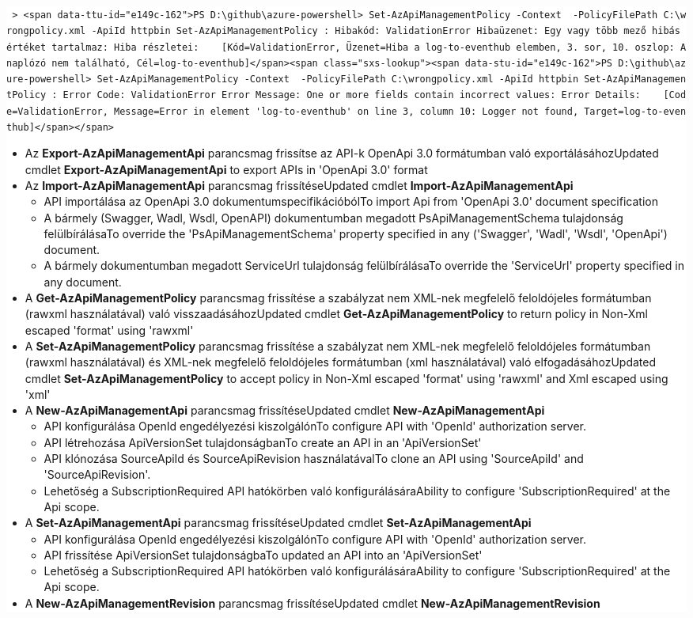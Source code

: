      > <span data-ttu-id="e149c-162">PS D:\github\azure-powershell> Set-AzApiManagementPolicy -Context  -PolicyFilePath C:\wrongpolicy.xml -ApiId httpbin Set-AzApiManagementPolicy : Hibakód: ValidationError Hibaüzenet: Egy vagy több mező hibás értéket tartalmaz: Hiba részletei:    [Kód=ValidationError, Üzenet=Hiba a log-to-eventhub elemben, 3. sor, 10. oszlop: A naplózó nem található, Cél=log-to-eventhub]</span><span class="sxs-lookup"><span data-stu-id="e149c-162">PS D:\github\azure-powershell> Set-AzApiManagementPolicy -Context  -PolicyFilePath C:\wrongpolicy.xml -ApiId httpbin Set-AzApiManagementPolicy : Error Code: ValidationError Error Message: One or more fields contain incorrect values: Error Details:    [Code=ValidationError, Message=Error in element 'log-to-eventhub' on line 3, column 10: Logger not found, Target=log-to-eventhub]</span></span>
* <span data-ttu-id="e149c-163">Az **Export-AzApiManagementApi** parancsmag frissítse az API-k OpenApi 3.0 formátumban való exportálásához</span><span class="sxs-lookup"><span data-stu-id="e149c-163">Updated cmdlet **Export-AzApiManagementApi** to export APIs in 'OpenApi 3.0' format</span></span>
* <span data-ttu-id="e149c-164">Az **Import-AzApiManagementApi** parancsmag frissítése</span><span class="sxs-lookup"><span data-stu-id="e149c-164">Updated cmdlet **Import-AzApiManagementApi**</span></span>
    - <span data-ttu-id="e149c-165">API importálása az OpenApi 3.0 dokumentumspecifikációból</span><span class="sxs-lookup"><span data-stu-id="e149c-165">To import Api from 'OpenApi 3.0' document specification</span></span>
    - <span data-ttu-id="e149c-166">A bármely (Swagger, Wadl, Wsdl, OpenAPI) dokumentumban megadott PsApiManagementSchema tulajdonság felülbírálása</span><span class="sxs-lookup"><span data-stu-id="e149c-166">To override the 'PsApiManagementSchema' property specified in any ('Swagger', 'Wadl', 'Wsdl', 'OpenApi') document.</span></span>
    - <span data-ttu-id="e149c-167">A bármely dokumentumban megadott ServiceUrl tulajdonság felülbírálása</span><span class="sxs-lookup"><span data-stu-id="e149c-167">To override the 'ServiceUrl' property specified in any document.</span></span>
* <span data-ttu-id="e149c-168">A **Get-AzApiManagementPolicy** parancsmag frissítése a szabályzat nem XML-nek megfelelő feloldójeles formátumban (rawxml használatával) való visszaadásához</span><span class="sxs-lookup"><span data-stu-id="e149c-168">Updated cmdlet **Get-AzApiManagementPolicy** to return policy in Non-Xml escaped 'format' using 'rawxml'</span></span>
* <span data-ttu-id="e149c-169">A **Set-AzApiManagementPolicy** parancsmag frissítése a szabályzat nem XML-nek megfelelő feloldójeles formátumban (rawxml használatával) és XML-nek megfelelő feloldójeles formátumban (xml használatával) való elfogadásához</span><span class="sxs-lookup"><span data-stu-id="e149c-169">Updated cmdlet **Set-AzApiManagementPolicy** to accept policy in Non-Xml escaped 'format' using 'rawxml' and Xml escaped using 'xml'</span></span>
* <span data-ttu-id="e149c-170">A **New-AzApiManagementApi** parancsmag frissítése</span><span class="sxs-lookup"><span data-stu-id="e149c-170">Updated cmdlet **New-AzApiManagementApi**</span></span> 
    - <span data-ttu-id="e149c-171">API konfigurálása OpenId engedélyezési kiszolgálón</span><span class="sxs-lookup"><span data-stu-id="e149c-171">To configure API with 'OpenId' authorization server.</span></span>
    - <span data-ttu-id="e149c-172">API létrehozása ApiVersionSet tulajdonságban</span><span class="sxs-lookup"><span data-stu-id="e149c-172">To create an API in an 'ApiVersionSet'</span></span>
    - <span data-ttu-id="e149c-173">API klónozása SourceApiId és SourceApiRevision használatával</span><span class="sxs-lookup"><span data-stu-id="e149c-173">To clone an API using 'SourceApiId' and 'SourceApiRevision'.</span></span>
    - <span data-ttu-id="e149c-174">Lehetőség a SubscriptionRequired API hatókörben való konfigurálására</span><span class="sxs-lookup"><span data-stu-id="e149c-174">Ability to configure 'SubscriptionRequired' at the Api scope.</span></span> 
* <span data-ttu-id="e149c-175">A **Set-AzApiManagementApi** parancsmag frissítése</span><span class="sxs-lookup"><span data-stu-id="e149c-175">Updated cmdlet **Set-AzApiManagementApi**</span></span>
    - <span data-ttu-id="e149c-176">API konfigurálása OpenId engedélyezési kiszolgálón</span><span class="sxs-lookup"><span data-stu-id="e149c-176">To configure API with 'OpenId' authorization server.</span></span>
    - <span data-ttu-id="e149c-177">API frissítése ApiVersionSet tulajdonságba</span><span class="sxs-lookup"><span data-stu-id="e149c-177">To updated an API into an 'ApiVersionSet'</span></span>    
    - <span data-ttu-id="e149c-178">Lehetőség a SubscriptionRequired API hatókörben való konfigurálására</span><span class="sxs-lookup"><span data-stu-id="e149c-178">Ability to configure 'SubscriptionRequired' at the Api scope.</span></span> 
* <span data-ttu-id="e149c-179">A **New-AzApiManagementRevision** parancsmag frissítése</span><span class="sxs-lookup"><span data-stu-id="e149c-179">Updated cmdlet **New-AzApiManagementRevision**</span></span>